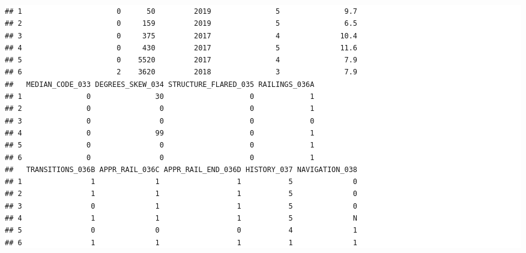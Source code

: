     ## 1                      0      50         2019               5               9.7
    ## 2                      0     159         2019               5               6.5
    ## 3                      0     375         2017               4              10.4
    ## 4                      0     430         2017               5              11.6
    ## 5                      0    5520         2017               4               7.9
    ## 6                      2    3620         2018               3               7.9
    ##   MEDIAN_CODE_033 DEGREES_SKEW_034 STRUCTURE_FLARED_035 RAILINGS_036A
    ## 1               0               30                    0             1
    ## 2               0                0                    0             1
    ## 3               0                0                    0             0
    ## 4               0               99                    0             1
    ## 5               0                0                    0             1
    ## 6               0                0                    0             1
    ##   TRANSITIONS_036B APPR_RAIL_036C APPR_RAIL_END_036D HISTORY_037 NAVIGATION_038
    ## 1                1              1                  1           5              0
    ## 2                1              1                  1           5              0
    ## 3                0              1                  1           5              0
    ## 4                1              1                  1           5              N
    ## 5                0              0                  0           4              1
    ## 6                1              1                  1           1              1